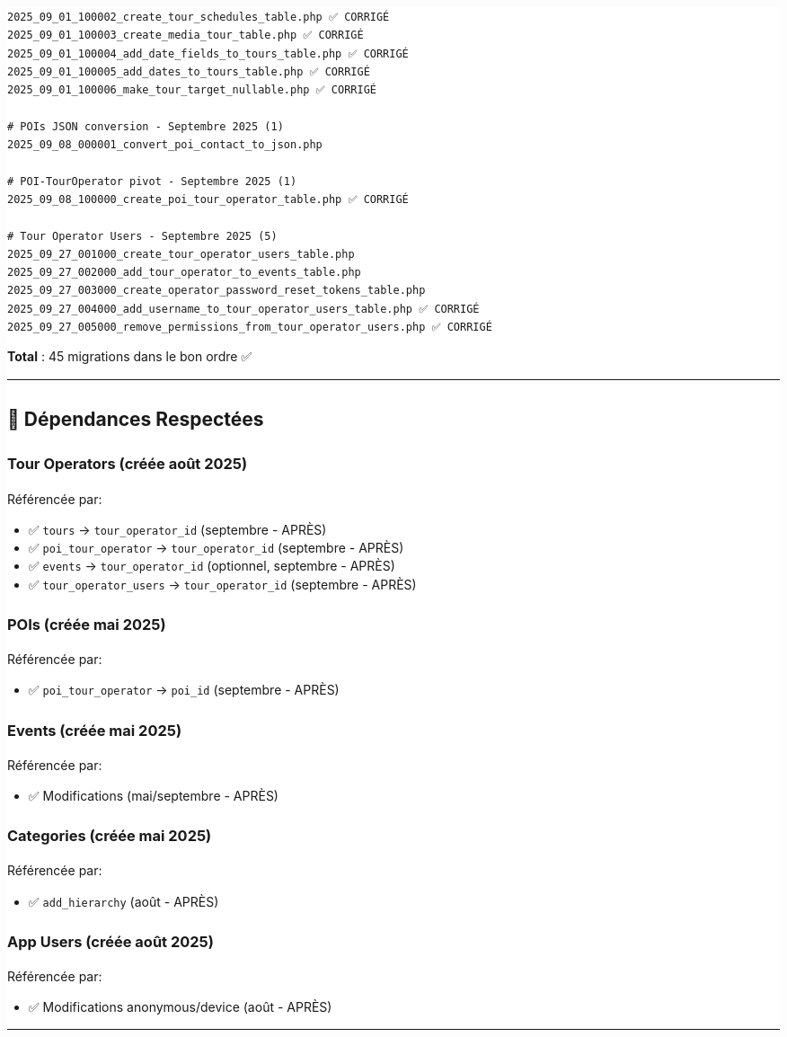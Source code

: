 ```
2025_09_01_100002_create_tour_schedules_table.php ✅ CORRIGÉ
2025_09_01_100003_create_media_tour_table.php ✅ CORRIGÉ
2025_09_01_100004_add_date_fields_to_tours_table.php ✅ CORRIGÉ
2025_09_01_100005_add_dates_to_tours_table.php ✅ CORRIGÉ
2025_09_01_100006_make_tour_target_nullable.php ✅ CORRIGÉ

# POIs JSON conversion - Septembre 2025 (1)
2025_09_08_000001_convert_poi_contact_to_json.php

# POI-TourOperator pivot - Septembre 2025 (1)
2025_09_08_100000_create_poi_tour_operator_table.php ✅ CORRIGÉ

# Tour Operator Users - Septembre 2025 (5)
2025_09_27_001000_create_tour_operator_users_table.php
2025_09_27_002000_add_tour_operator_to_events_table.php
2025_09_27_003000_create_operator_password_reset_tokens_table.php
2025_09_27_004000_add_username_to_tour_operator_users_table.php ✅ CORRIGÉ
2025_09_27_005000_remove_permissions_from_tour_operator_users.php ✅ CORRIGÉ
```

**Total** : 45 migrations dans le bon ordre ✅

---

## 🔗 Dépendances Respectées

### Tour Operators (créée août 2025)
Référencée par:
- ✅ `tours` → `tour_operator_id` (septembre - APRÈS)
- ✅ `poi_tour_operator` → `tour_operator_id` (septembre - APRÈS)
- ✅ `events` → `tour_operator_id` (optionnel, septembre - APRÈS)
- ✅ `tour_operator_users` → `tour_operator_id` (septembre - APRÈS)

### POIs (créée mai 2025)
Référencée par:
- ✅ `poi_tour_operator` → `poi_id` (septembre - APRÈS)

### Events (créée mai 2025)
Référencée par:
- ✅ Modifications (mai/septembre - APRÈS)

### Categories (créée mai 2025)
Référencée par:
- ✅ `add_hierarchy` (août - APRÈS)

### App Users (créée août 2025)
Référencée par:
- ✅ Modifications anonymous/device (août - APRÈS)

---
